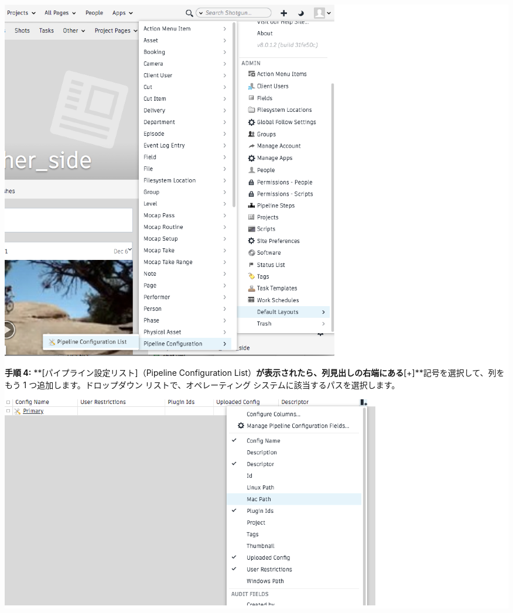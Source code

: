 ![パイプラインの設定](../../../../images/toolkit/learning-resources/guides/editing_app_setting/2_pipeline_configuration.png)

**手順 4:** **[パイプライン設定リスト]（Pipeline Configuration List）**が表示されたら、列見出しの右端にある**[+]**記号を選択して、列をもう 1 つ追加します。ドロップダウン リストで、オペレーティング システムに該当するパスを選択します。

![OS のパス](../../../../images/toolkit/learning-resources/guides/editing_app_setting/3_mac_path.png)

